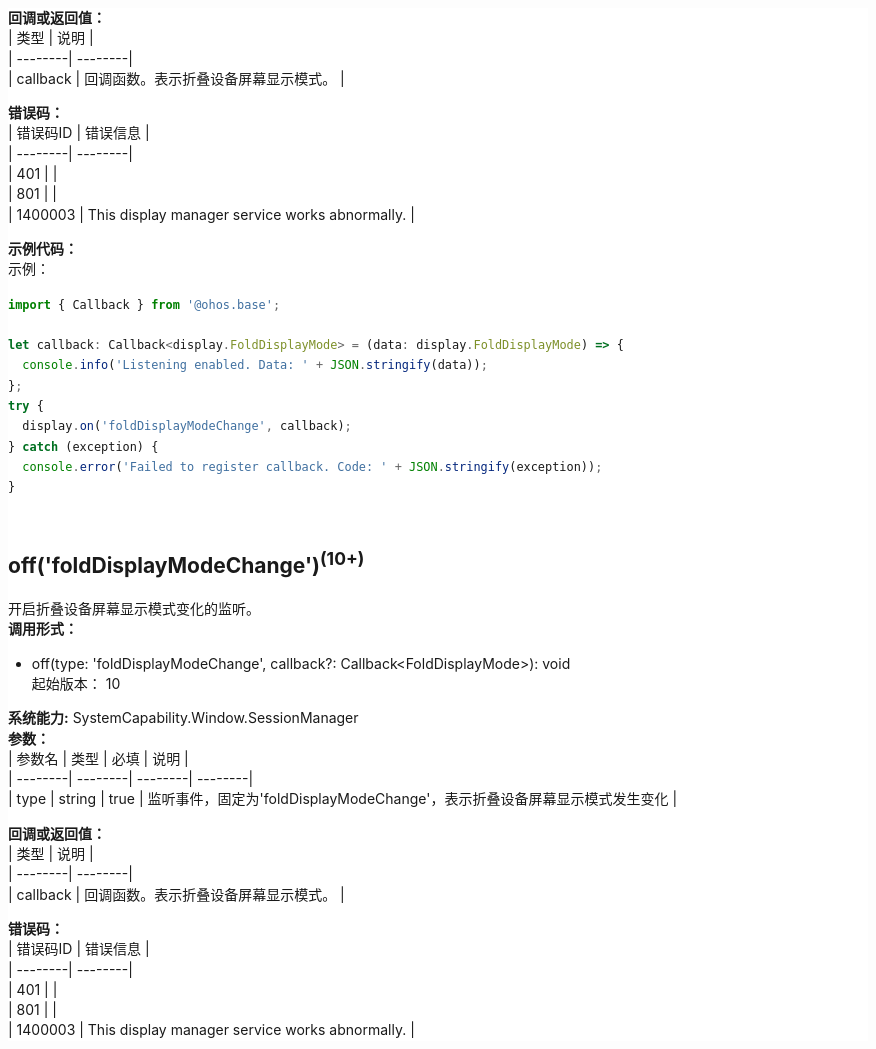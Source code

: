  **回调或返回值：**     
| 类型 | 说明 |  
| --------| --------|  
| callback | 回调函数。表示折叠设备屏幕显示模式。 |  
    
    
 **错误码：**     
| 错误码ID | 错误信息 |  
| --------| --------|  
| 401 |  |  
| 801 |  |  
| 1400003 | This display manager service works abnormally. |  
    
 **示例代码：**   
示例：  
```ts    
import { Callback } from '@ohos.base';  
  
let callback: Callback<display.FoldDisplayMode> = (data: display.FoldDisplayMode) => {  
  console.info('Listening enabled. Data: ' + JSON.stringify(data));  
};  
try {  
  display.on('foldDisplayModeChange', callback);  
} catch (exception) {  
  console.error('Failed to register callback. Code: ' + JSON.stringify(exception));  
}  
    
```    
  
    
## off('foldDisplayModeChange')<sup>(10+)</sup>    
开启折叠设备屏幕显示模式变化的监听。  
 **调用形式：**     
    
- off(type: 'foldDisplayModeChange', callback?: Callback\<FoldDisplayMode>): void    
起始版本： 10  
  
 **系统能力:**  SystemCapability.Window.SessionManager    
 **参数：**     
| 参数名 | 类型 | 必填 | 说明 |  
| --------| --------| --------| --------|  
| type | string | true | 监听事件，固定为'foldDisplayModeChange'，表示折叠设备屏幕显示模式发生变化 |  
    
 **回调或返回值：**     
| 类型 | 说明 |  
| --------| --------|  
| callback | 回调函数。表示折叠设备屏幕显示模式。 |  
    
    
 **错误码：**     
| 错误码ID | 错误信息 |  
| --------| --------|  
| 401 |  |  
| 801 |  |  
| 1400003 | This display manager service works abnormally. |  
    